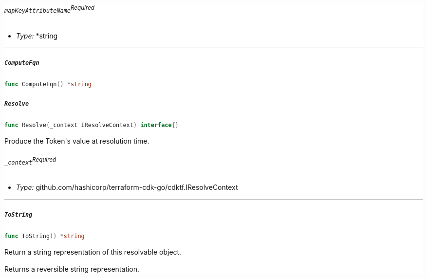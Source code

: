 ###### `mapKeyAttributeName`<sup>Required</sup> <a name="mapKeyAttributeName" id="rhizo-co-terraform-provider-oci.dataOciDataSafeSecurityAssessmentSecurityFeatures.DataOciDataSafeSecurityAssessmentSecurityFeaturesFilterList.allWithMapKey.parameter.mapKeyAttributeName"></a>

- *Type:* *string

---

##### `ComputeFqn` <a name="ComputeFqn" id="rhizo-co-terraform-provider-oci.dataOciDataSafeSecurityAssessmentSecurityFeatures.DataOciDataSafeSecurityAssessmentSecurityFeaturesFilterList.computeFqn"></a>

```go
func ComputeFqn() *string
```

##### `Resolve` <a name="Resolve" id="rhizo-co-terraform-provider-oci.dataOciDataSafeSecurityAssessmentSecurityFeatures.DataOciDataSafeSecurityAssessmentSecurityFeaturesFilterList.resolve"></a>

```go
func Resolve(_context IResolveContext) interface{}
```

Produce the Token's value at resolution time.

###### `_context`<sup>Required</sup> <a name="_context" id="rhizo-co-terraform-provider-oci.dataOciDataSafeSecurityAssessmentSecurityFeatures.DataOciDataSafeSecurityAssessmentSecurityFeaturesFilterList.resolve.parameter._context"></a>

- *Type:* github.com/hashicorp/terraform-cdk-go/cdktf.IResolveContext

---

##### `ToString` <a name="ToString" id="rhizo-co-terraform-provider-oci.dataOciDataSafeSecurityAssessmentSecurityFeatures.DataOciDataSafeSecurityAssessmentSecurityFeaturesFilterList.toString"></a>

```go
func ToString() *string
```

Return a string representation of this resolvable object.

Returns a reversible string representation.

